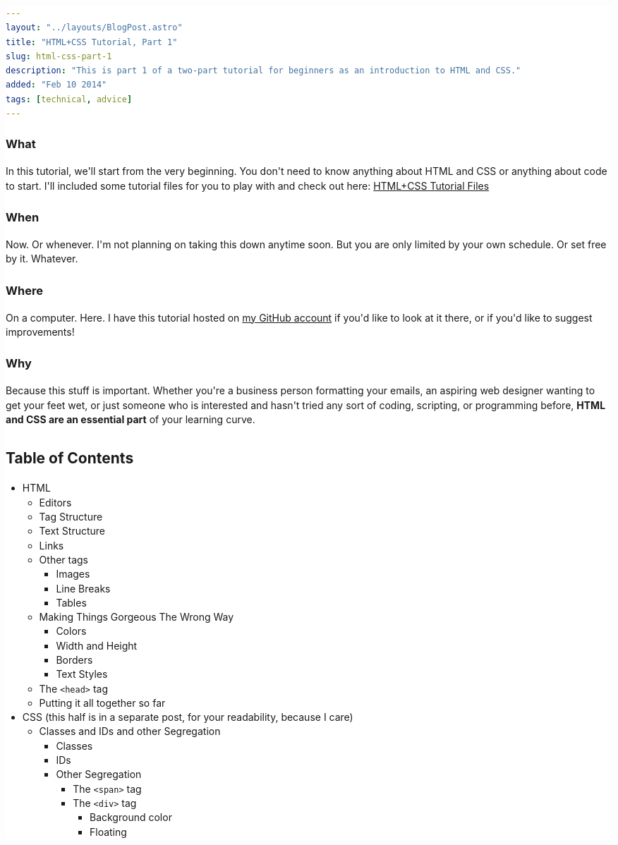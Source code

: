 ```yaml
---
layout: "../layouts/BlogPost.astro"
title: "HTML+CSS Tutorial, Part 1"
slug: html-css-part-1
description: "This is part 1 of a two-part tutorial for beginners as an introduction to HTML and CSS."
added: "Feb 10 2014"
tags: [technical, advice]
---
```


### What

In this tutorial, we'll start from the very beginning. You don't need to know anything about HTML and CSS or anything about code to start.
I'll included some tutorial files for you to play with and check out here: [HTML+CSS Tutorial Files](https://github.com/cassidoo/HTML-CSS-Tutorial/archive/master.zip)

### When

Now. Or whenever. I'm not planning on taking this down anytime soon. But you are only limited by your own schedule. Or set free by it. Whatever.

### Where

On a computer. Here.
I have this tutorial hosted on [my GitHub account](https://github.com/cassidoo/HTML-CSS-Tutorial) if you'd like to look at it there, or if you'd like to suggest improvements!

### Why

Because this stuff is important. Whether you're a business person formatting your emails, an aspiring web designer wanting to get your feet wet, or just someone who is interested and hasn't tried any sort of coding, scripting, or programming before, **HTML and CSS are an essential part** of your learning curve.

## Table of Contents

- HTML
  - Editors
  - Tag Structure
  - Text Structure
  - Links
  - Other tags
    - Images
    - Line Breaks
    - Tables
  - Making Things Gorgeous The Wrong Way
    - Colors
    - Width and Height
    - Borders
    - Text Styles
  - The `<head>` tag
  - Putting it all together so far
- CSS (this half is in a separate post, for your readability, because I care)
  - Classes and IDs and other Segregation
    - Classes
    - IDs
    - Other Segregation
      - The `<span>` tag
      - The `<div>` tag
        - Background color
        - Floating
